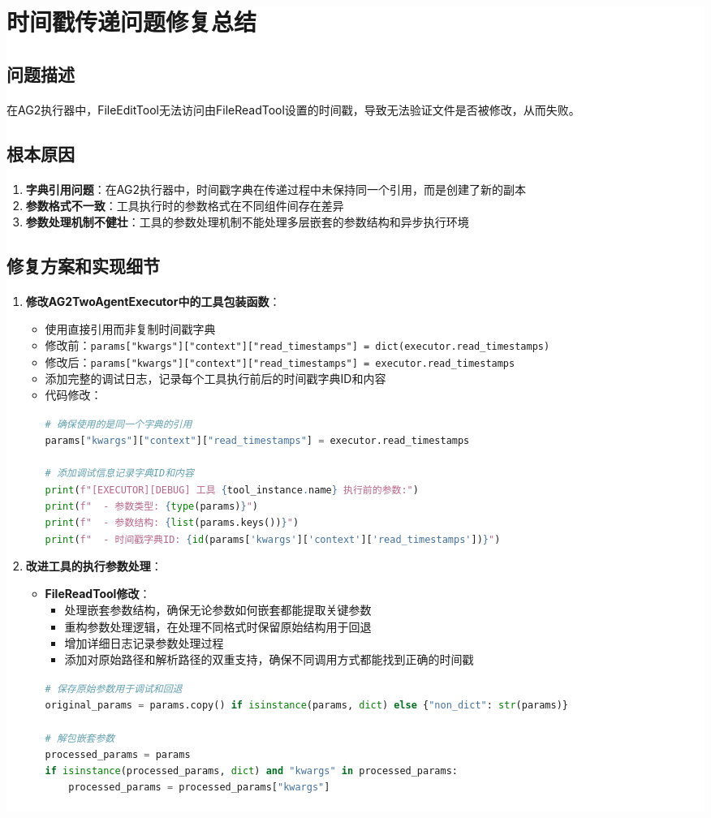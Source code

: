 # 时间戳传递问题修复总结

## 问题描述

在AG2执行器中，FileEditTool无法访问由FileReadTool设置的时间戳，导致无法验证文件是否被修改，从而失败。

## 根本原因

1. **字典引用问题**：在AG2执行器中，时间戳字典在传递过程中未保持同一个引用，而是创建了新的副本
2. **参数格式不一致**：工具执行时的参数格式在不同组件间存在差异
3. **参数处理机制不健壮**：工具的参数处理机制不能处理多层嵌套的参数结构和异步执行环境

## 修复方案和实现细节

1. **修改AG2TwoAgentExecutor中的工具包装函数**：
   - 使用直接引用而非复制时间戳字典
   - 修改前：`params["kwargs"]["context"]["read_timestamps"] = dict(executor.read_timestamps)`
   - 修改后：`params["kwargs"]["context"]["read_timestamps"] = executor.read_timestamps`
   - 添加完整的调试日志，记录每个工具执行前后的时间戳字典ID和内容
   - 代码修改：
     ```python
     # 确保使用的是同一个字典的引用
     params["kwargs"]["context"]["read_timestamps"] = executor.read_timestamps
     
     # 添加调试信息记录字典ID和内容
     print(f"[EXECUTOR][DEBUG] 工具 {tool_instance.name} 执行前的参数:")
     print(f"  - 参数类型: {type(params)}")
     print(f"  - 参数结构: {list(params.keys())}")
     print(f"  - 时间戳字典ID: {id(params['kwargs']['context']['read_timestamps'])}")
     ```

2. **改进工具的执行参数处理**：
   - **FileReadTool修改**：
     - 处理嵌套参数结构，确保无论参数如何嵌套都能提取关键参数
     - 重构参数处理逻辑，在处理不同格式时保留原始结构用于回退
     - 增加详细日志记录参数处理过程
     - 添加对原始路径和解析路径的双重支持，确保不同调用方式都能找到正确的时间戳
     ```python
     # 保存原始参数用于调试和回退
     original_params = params.copy() if isinstance(params, dict) else {"non_dict": str(params)}
     
     # 解包嵌套参数
     processed_params = params
     if isinstance(processed_params, dict) and "kwargs" in processed_params:
         processed_params = processed_params["kwargs"]
         